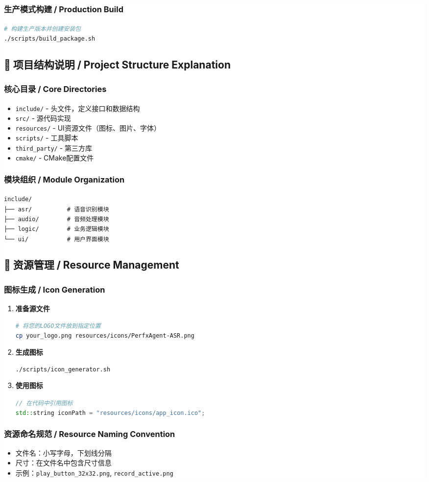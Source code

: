 ### 生产模式构建 / Production Build

```bash
# 构建生产版本并创建安装包
./scripts/build_package.sh
```

## 📁 项目结构说明 / Project Structure Explanation

### 核心目录 / Core Directories

- `include/` - 头文件，定义接口和数据结构
- `src/` - 源代码实现
- `resources/` - UI资源文件（图标、图片、字体）
- `scripts/` - 工具脚本
- `third_party/` - 第三方库
- `cmake/` - CMake配置文件

### 模块组织 / Module Organization

```
include/
├── asr/          # 语音识别模块
├── audio/        # 音频处理模块  
├── logic/        # 业务逻辑模块
└── ui/           # 用户界面模块
```

## 🎨 资源管理 / Resource Management

### 图标生成 / Icon Generation

1. **准备源文件**
   ```bash
   # 将您的LOGO文件放到指定位置
   cp your_logo.png resources/icons/PerfxAgent-ASR.png
   ```

2. **生成图标**
   ```bash
   ./scripts/icon_generator.sh
   ```

3. **使用图标**
   ```cpp
   // 在代码中引用图标
   std::string iconPath = "resources/icons/app_icon.ico";
   ```

### 资源命名规范 / Resource Naming Convention

- 文件名：小写字母，下划线分隔
- 尺寸：在文件名中包含尺寸信息
- 示例：`play_button_32x32.png`, `record_active.png`
